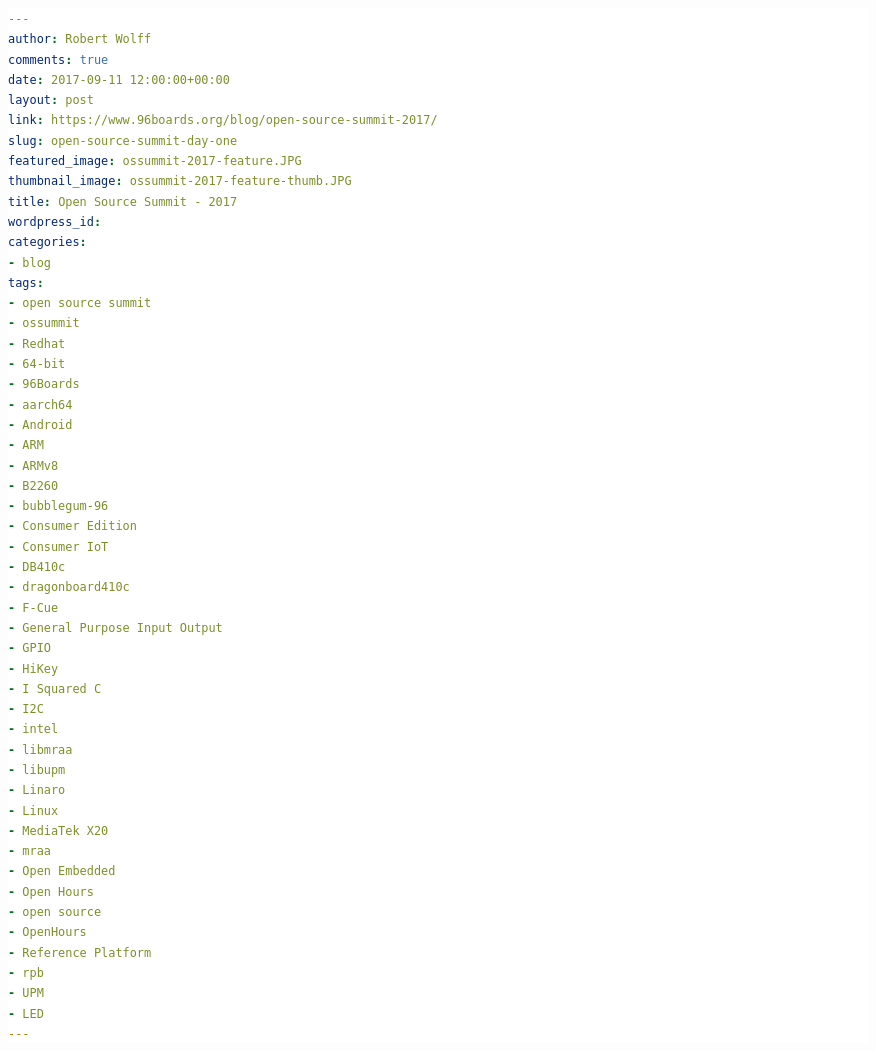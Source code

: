 ```yaml
---
author: Robert Wolff
comments: true
date: 2017-09-11 12:00:00+00:00
layout: post
link: https://www.96boards.org/blog/open-source-summit-2017/
slug: open-source-summit-day-one
featured_image: ossummit-2017-feature.JPG
thumbnail_image: ossummit-2017-feature-thumb.JPG
title: Open Source Summit - 2017
wordpress_id: 
categories:
- blog
tags:
- open source summit
- ossummit
- Redhat
- 64-bit
- 96Boards
- aarch64
- Android
- ARM
- ARMv8
- B2260
- bubblegum-96
- Consumer Edition
- Consumer IoT
- DB410c
- dragonboard410c
- F-Cue
- General Purpose Input Output
- GPIO
- HiKey
- I Squared C
- I2C
- intel
- libmraa
- libupm
- Linaro
- Linux
- MediaTek X20
- mraa
- Open Embedded
- Open Hours
- open source
- OpenHours
- Reference Platform
- rpb
- UPM
- LED
---
```

